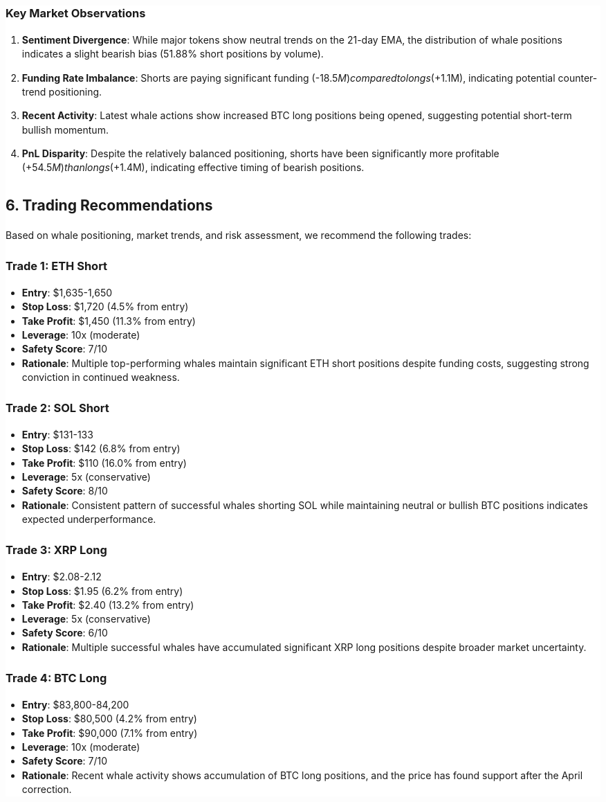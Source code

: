 ### Key Market Observations

1. **Sentiment Divergence**: While major tokens show neutral trends on the 21-day EMA, the distribution of whale positions indicates a slight bearish bias (51.88% short positions by volume).

2. **Funding Rate Imbalance**: Shorts are paying significant funding (-$18.5M) compared to longs (+$1.1M), indicating potential counter-trend positioning.

3. **Recent Activity**: Latest whale actions show increased BTC long positions being opened, suggesting potential short-term bullish momentum.

4. **PnL Disparity**: Despite the relatively balanced positioning, shorts have been significantly more profitable (+$54.5M) than longs (+$1.4M), indicating effective timing of bearish positions.

## 6. Trading Recommendations

Based on whale positioning, market trends, and risk assessment, we recommend the following trades:

### Trade 1: ETH Short

- **Entry**: $1,635-1,650
- **Stop Loss**: $1,720 (4.5% from entry)
- **Take Profit**: $1,450 (11.3% from entry)
- **Leverage**: 10x (moderate)
- **Safety Score**: 7/10
- **Rationale**: Multiple top-performing whales maintain significant ETH short positions despite funding costs, suggesting strong conviction in continued weakness.

### Trade 2: SOL Short

- **Entry**: $131-133
- **Stop Loss**: $142 (6.8% from entry)
- **Take Profit**: $110 (16.0% from entry)
- **Leverage**: 5x (conservative)
- **Safety Score**: 8/10
- **Rationale**: Consistent pattern of successful whales shorting SOL while maintaining neutral or bullish BTC positions indicates expected underperformance.

### Trade 3: XRP Long

- **Entry**: $2.08-2.12
- **Stop Loss**: $1.95 (6.2% from entry)
- **Take Profit**: $2.40 (13.2% from entry)
- **Leverage**: 5x (conservative)
- **Safety Score**: 6/10
- **Rationale**: Multiple successful whales have accumulated significant XRP long positions despite broader market uncertainty.

### Trade 4: BTC Long

- **Entry**: $83,800-84,200
- **Stop Loss**: $80,500 (4.2% from entry)
- **Take Profit**: $90,000 (7.1% from entry)
- **Leverage**: 10x (moderate)
- **Safety Score**: 7/10
- **Rationale**: Recent whale activity shows accumulation of BTC long positions, and the price has found support after the April correction.
